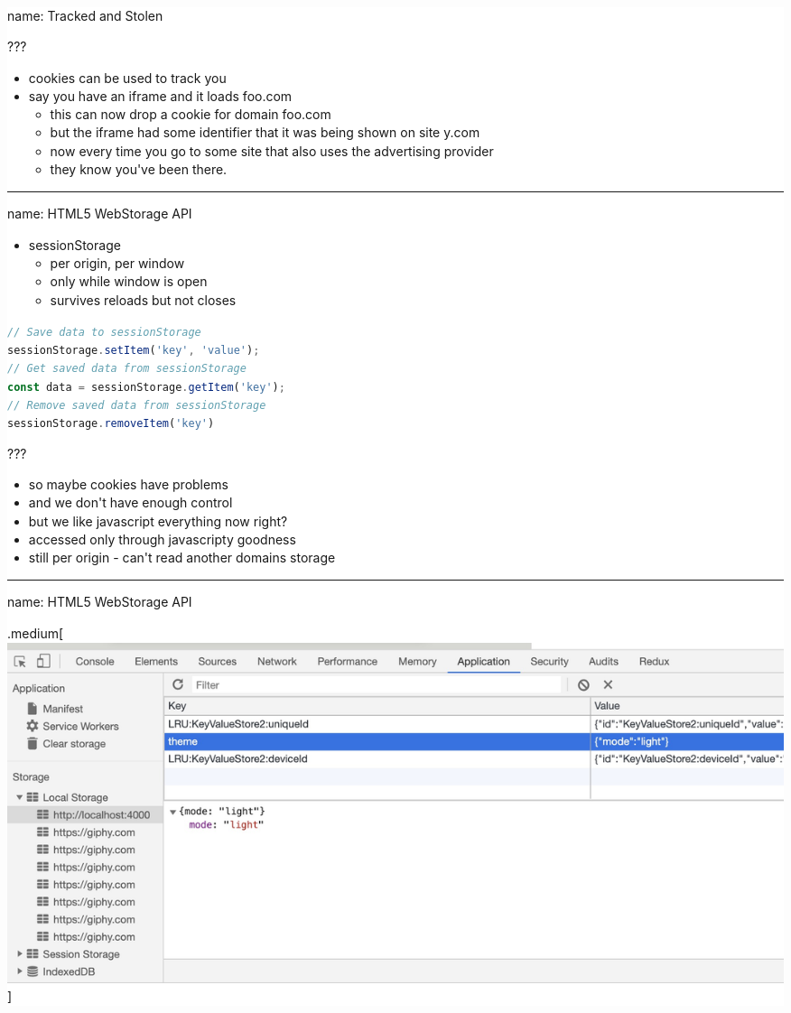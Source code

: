 name: Tracked and Stolen

<iframe src="//giphy.com/embed/N4ZMex19Ju3XG" width="480" height="438" frameBorder="0" class="giphy-embed" allowFullScreen></iframe>

???
* cookies can be used to track you
* say you have an iframe and it loads foo.com
  * this can now drop a cookie for domain foo.com
  * but the iframe had some identifier that it was being shown on site y.com
  * now every time you go to some site that also uses the advertising provider
  * they know you've been there.


---
name: HTML5 WebStorage API

* sessionStorage
  * per origin, per window
  * only while window is open
  * survives reloads but not closes

```javascript
// Save data to sessionStorage
sessionStorage.setItem('key', 'value');
// Get saved data from sessionStorage
const data = sessionStorage.getItem('key');
// Remove saved data from sessionStorage
sessionStorage.removeItem('key')
```


???
* so maybe cookies have problems
* and we don't have enough control
* but we like javascript everything now right?
* accessed only through javascripty goodness
* still per origin - can't read another domains storage



---
name: HTML5 WebStorage API

.medium[![](img/localstorage.jpg)]
